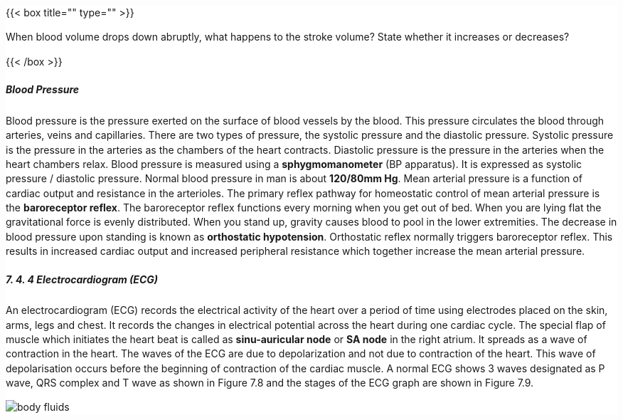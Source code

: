 {{< box title="" type="" >}}

When blood volume drops down
abruptly, what happens to the stroke
volume? State whether it increases or
decreases?

{{< /box >}}

##### Blood Pressure

Blood pressure is the pressure exerted on
the surface of blood vessels by the blood.
This pressure circulates the blood through
arteries, veins and capillaries. There are two
types of pressure, the systolic pressure and
the diastolic pressure. Systolic pressure is
the pressure in the arteries as the chambers
of the heart contracts. Diastolic pressure
is the pressure in the arteries when the
heart chambers relax. Blood pressure is
measured using a **sphygmomanometer** (BP
apparatus). It is expressed as systolic pressure
/ diastolic pressure. Normal blood pressure
in man is about **120/80mm Hg**. Mean
arterial pressure is a function of cardiac
output and resistance in the arterioles. The
primary reflex pathway for homeostatic
control of mean arterial pressure is the
**baroreceptor reflex**. The baroreceptor
reflex functions every morning when you
get out of bed. When you are lying flat the
gravitational force is evenly distributed.
When you stand up, gravity causes blood to
pool in the lower extremities. The decrease
in blood pressure upon standing is known
as **orthostatic hypotension**. Orthostatic
reflex normally triggers baroreceptor reflex.
This results in increased cardiac output
and increased peripheral resistance which
together increase the mean arterial pressure.

##### 7. 4. 4 Electrocardiogram (ECG)


An electrocardiogram (ECG) records the
electrical activity of the heart over a period
of time using electrodes placed on the skin,
arms, legs and chest. It records the changes
in electrical potential across the heart during
one cardiac cycle. The special flap of muscle
which initiates the heart beat is called as
**sinu-auricular node** or **SA node** in the right
atrium. It spreads as a wave of contraction in
the heart. The waves of the ECG are due to
depolarization and not due to contraction of
the heart. This wave of depolarisation occurs
before the beginning of contraction of the
cardiac muscle. A normal ECG shows 3 waves
designated as P wave, QRS complex and T
wave as shown in Figure 7.8 and the stages of
the ECG graph are shown in Figure 7.9.

![body fluids](/books/biology/zoounit3/Fig7.8.eng.png )


